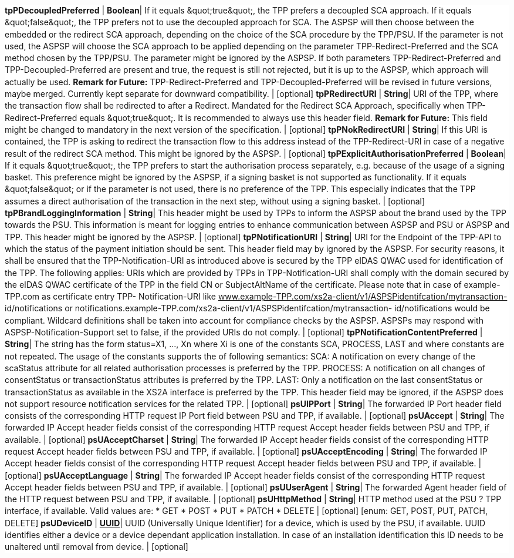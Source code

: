  **tpPDecoupledPreferred** | **Boolean**| If it equals \&quot;true\&quot;, the TPP prefers a decoupled SCA approach.  If it equals \&quot;false\&quot;, the TPP prefers not to use the decoupled approach for SCA. The ASPSP will then choose between the embedded or the redirect SCA approach, depending on the choice of the SCA procedure by the TPP/PSU.  If the parameter is not used, the ASPSP will choose the SCA approach to be applied depending on the parameter TPP-Redirect-Preferred and the SCA method chosen by the TPP/PSU.  The parameter might be ignored by the ASPSP. If both parameters TPP-Redirect-Preferred and TPP-Decoupled-Preferred are present and true, the request is still not rejected, but it is up to the ASPSP, which approach will actually be used.  **Remark for Future:**  TPP-Redirect-Preferred and TPP-Decoupled-Preferred will be revised in future versions, maybe merged. Currently kept separate for downward compatibility.  | [optional]
 **tpPRedirectURI** | **String**| URI of the TPP, where the transaction flow shall be redirected to after a Redirect.  Mandated for the Redirect SCA Approach, specifically  when TPP-Redirect-Preferred equals \&quot;true\&quot;. It is recommended to always use this header field.  **Remark for Future:**  This field might be changed to mandatory in the next version of the specification.  | [optional]
 **tpPNokRedirectURI** | **String**| If this URI is contained, the TPP is asking to redirect the transaction flow to this address instead of the TPP-Redirect-URI in case of a negative result of the redirect SCA method. This might be ignored by the ASPSP.  | [optional]
 **tpPExplicitAuthorisationPreferred** | **Boolean**| If it equals \&quot;true\&quot;, the TPP prefers to start the authorisation process separately,  e.g. because of the usage of a signing basket.  This preference might be ignored by the ASPSP, if a signing basket is not supported as functionality.  If it equals \&quot;false\&quot; or if the parameter is not used, there is no preference of the TPP.  This especially indicates that the TPP assumes a direct authorisation of the transaction in the next step,  without using a signing basket.  | [optional]
 **tpPBrandLoggingInformation** | **String**| This header might be used by TPPs to inform the ASPSP about the brand used by the TPP towards the PSU.  This information is meant for logging entries to enhance communication between ASPSP and PSU or ASPSP and TPP.  This header might be ignored by the ASPSP.  | [optional]
 **tpPNotificationURI** | **String**| URI for the Endpoint of the TPP-API to which the status of the payment initiation should be sent. This header field may by ignored by the ASPSP.  For security reasons, it shall be ensured that the TPP-Notification-URI as introduced above is secured by the TPP eIDAS QWAC used for identification of the TPP. The following applies:  URIs which are provided by TPPs in TPP-Notification-URI shall comply with the domain secured by the eIDAS QWAC certificate of the TPP in the field CN or SubjectAltName of the certificate. Please note that in case of example-TPP.com as certificate entry TPP- Notification-URI like www.example-TPP.com/xs2a-client/v1/ASPSPidentifcation/mytransaction- id/notifications or notifications.example-TPP.com/xs2a-client/v1/ASPSPidentifcation/mytransaction- id/notifications would be compliant.  Wildcard definitions shall be taken into account for compliance checks by the ASPSP.  ASPSPs may respond with ASPSP-Notification-Support set to false, if the provided URIs do not comply.  | [optional]
 **tpPNotificationContentPreferred** | **String**| The string has the form   status&#x3D;X1, ..., Xn  where Xi is one of the constants SCA, PROCESS, LAST and where constants are not repeated. The usage of the constants supports the of following semantics:    SCA: A notification on every change of the scaStatus attribute for all related authorisation processes is preferred by the TPP.    PROCESS: A notification on all changes of consentStatus or transactionStatus attributes is preferred by the TPP.   LAST: Only a notification on the last consentStatus or transactionStatus as available in the XS2A interface is preferred by the TPP.  This header field may be ignored, if the ASPSP does not support resource notification services for the related TPP.  | [optional]
 **psUIPPort** | **String**| The forwarded IP Port header field consists of the corresponding HTTP request IP Port field between PSU and TPP, if available.  | [optional]
 **psUAccept** | **String**| The forwarded IP Accept header fields consist of the corresponding HTTP request Accept header fields between PSU and TPP, if available.  | [optional]
 **psUAcceptCharset** | **String**| The forwarded IP Accept header fields consist of the corresponding HTTP request Accept header fields between PSU and TPP, if available.  | [optional]
 **psUAcceptEncoding** | **String**| The forwarded IP Accept header fields consist of the corresponding HTTP request Accept header fields between PSU and TPP, if available.  | [optional]
 **psUAcceptLanguage** | **String**| The forwarded IP Accept header fields consist of the corresponding HTTP request Accept header fields between PSU and TPP, if available.  | [optional]
 **psUUserAgent** | **String**| The forwarded Agent header field of the HTTP request between PSU and TPP, if available.  | [optional]
 **psUHttpMethod** | **String**| HTTP method used at the PSU ? TPP interface, if available. Valid values are: * GET * POST * PUT * PATCH * DELETE  | [optional] [enum: GET, POST, PUT, PATCH, DELETE]
 **psUDeviceID** | [**UUID**](.md)| UUID (Universally Unique Identifier) for a device, which is used by the PSU, if available. UUID identifies either a device or a device dependant application installation. In case of an installation identification this ID needs to be unaltered until removal from device.  | [optional]
